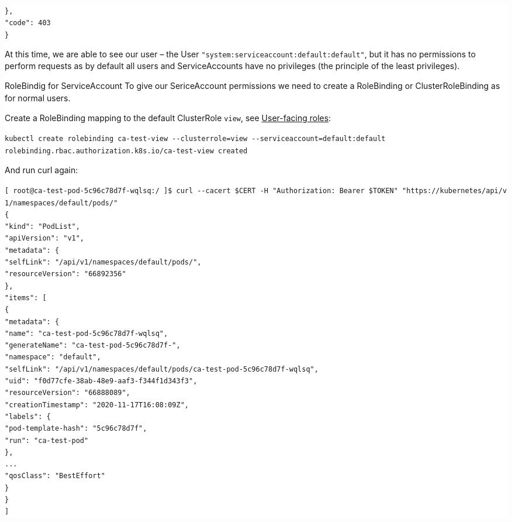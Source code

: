 ```shell
},
"code": 403
}
```

At this time, we are able to see our user – the User `"system:serviceaccount:default:default"`, but it has no permissions to perform requests as by default all users and ServiceAccounts have no privileges (the principle of the least privileges).

RoleBindig for ServiceAccount
To give our SericeAccount permissions we need to create a RoleBinding or ClusterRoleBinding as for normal users.

Create a RoleBinding mapping to the default ClusterRole `view`, see [User-facing roles](https://kubernetes.io/docs/reference/access-authn-authz/rbac/#user-facing-roles):

```shell
kubectl create rolebinding ca-test-view --clusterrole=view --serviceaccount=default:default
rolebinding.rbac.authorization.k8s.io/ca-test-view created
```

And run curl again:

```shell
[ root@ca-test-pod-5c96c78d7f-wqlsq:/ ]$ curl --cacert $CERT -H "Authorization: Bearer $TOKEN" "https://kubernetes/api/v1/namespaces/default/pods/"
{
"kind": "PodList",
"apiVersion": "v1",
"metadata": {
"selfLink": "/api/v1/namespaces/default/pods/",
"resourceVersion": "66892356"
},
"items": [
{
"metadata": {
"name": "ca-test-pod-5c96c78d7f-wqlsq",
"generateName": "ca-test-pod-5c96c78d7f-",
"namespace": "default",
"selfLink": "/api/v1/namespaces/default/pods/ca-test-pod-5c96c78d7f-wqlsq",
"uid": "f0d77cfe-38ab-48e9-aaf3-f344f1d343f3",
"resourceVersion": "66888089",
"creationTimestamp": "2020-11-17T16:08:09Z",
"labels": {
"pod-template-hash": "5c96c78d7f",
"run": "ca-test-pod"
},
...
"qosClass": "BestEffort"
}
}
]

```
